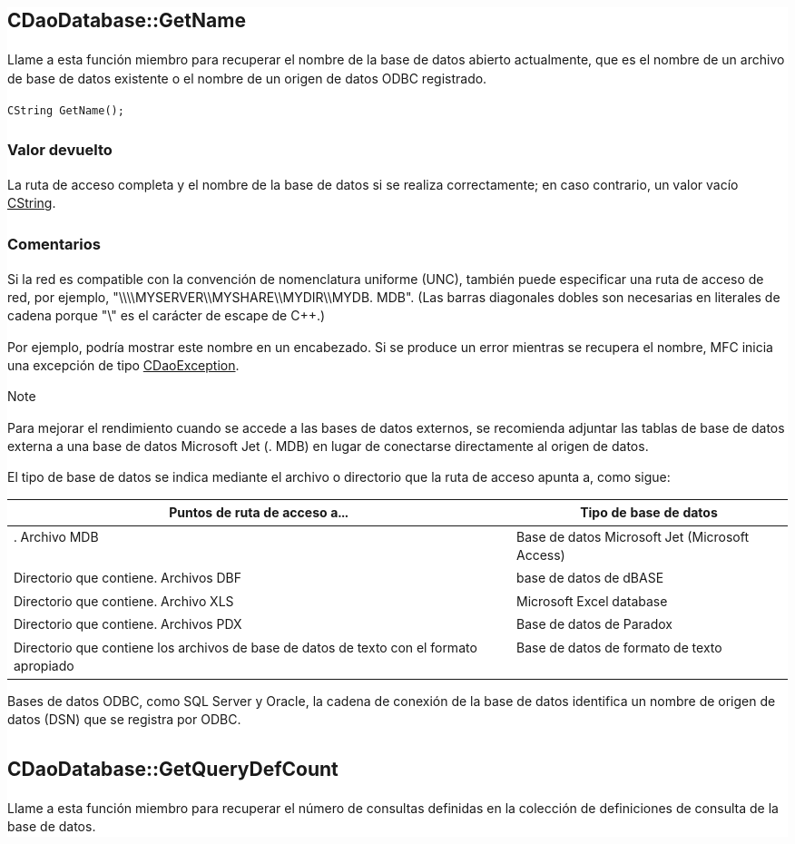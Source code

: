 ##  <a name="getname"></a>  CDaoDatabase::GetName

Llame a esta función miembro para recuperar el nombre de la base de datos abierto actualmente, que es el nombre de un archivo de base de datos existente o el nombre de un origen de datos ODBC registrado.

```
CString GetName();
```

### <a name="return-value"></a>Valor devuelto

La ruta de acceso completa y el nombre de la base de datos si se realiza correctamente; en caso contrario, un valor vacío [CString](../../atl-mfc-shared/reference/cstringt-class.md).

### <a name="remarks"></a>Comentarios

Si la red es compatible con la convención de nomenclatura uniforme (UNC), también puede especificar una ruta de acceso de red, por ejemplo, "\\\\\\\MYSERVER\\\MYSHARE\\\MYDIR\\\MYDB. MDB". (Las barras diagonales dobles son necesarias en literales de cadena porque "\\" es el carácter de escape de C++.)

Por ejemplo, podría mostrar este nombre en un encabezado. Si se produce un error mientras se recupera el nombre, MFC inicia una excepción de tipo [CDaoException](../../mfc/reference/cdaoexception-class.md).

> [!NOTE]
>  Para mejorar el rendimiento cuando se accede a las bases de datos externos, se recomienda adjuntar las tablas de base de datos externa a una base de datos Microsoft Jet (. MDB) en lugar de conectarse directamente al origen de datos.

El tipo de base de datos se indica mediante el archivo o directorio que la ruta de acceso apunta a, como sigue:

|Puntos de ruta de acceso a...|Tipo de base de datos|
|--------------------------|-------------------|
|. Archivo MDB|Base de datos Microsoft Jet (Microsoft Access)|
|Directorio que contiene. Archivos DBF|base de datos de dBASE|
|Directorio que contiene. Archivo XLS|Microsoft Excel database|
|Directorio que contiene. Archivos PDX|Base de datos de Paradox|
|Directorio que contiene los archivos de base de datos de texto con el formato apropiado|Base de datos de formato de texto|

Bases de datos ODBC, como SQL Server y Oracle, la cadena de conexión de la base de datos identifica un nombre de origen de datos (DSN) que se registra por ODBC.

##  <a name="getquerydefcount"></a>  CDaoDatabase::GetQueryDefCount

Llame a esta función miembro para recuperar el número de consultas definidas en la colección de definiciones de consulta de la base de datos.
